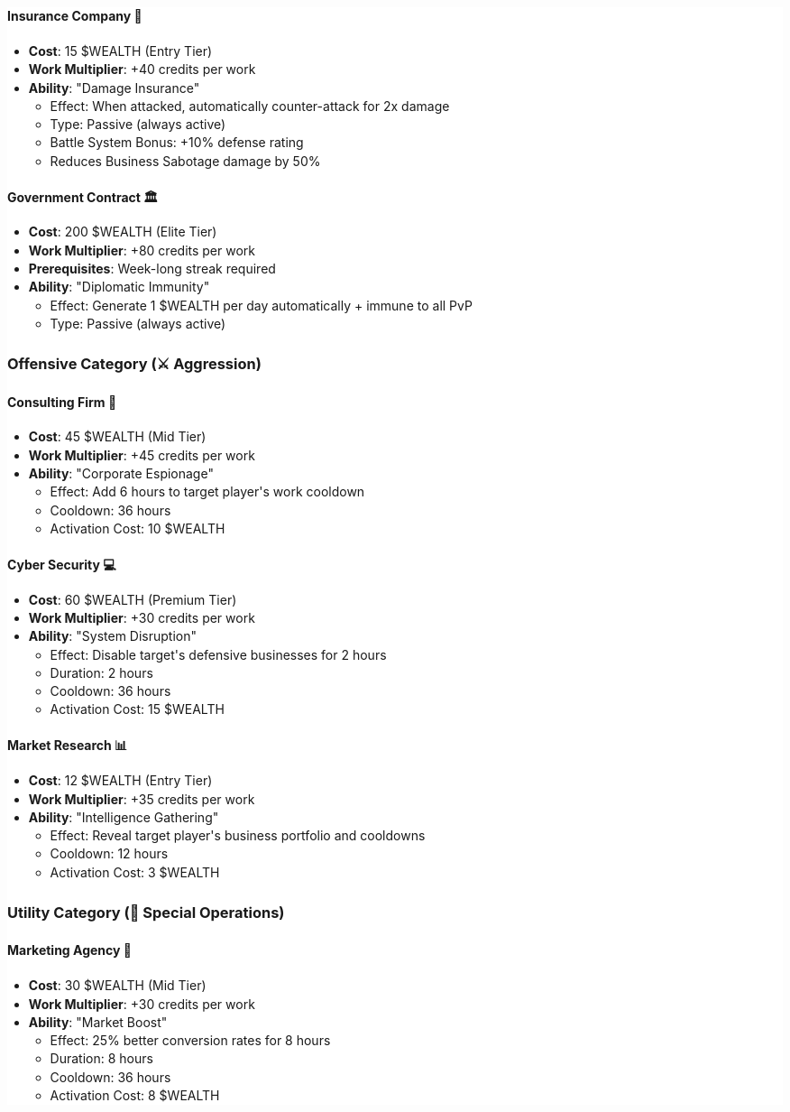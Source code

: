 #### Insurance Company 🏥
- **Cost**: 15 $WEALTH (Entry Tier)
- **Work Multiplier**: +40 credits per work
- **Ability**: "Damage Insurance"
  - Effect: When attacked, automatically counter-attack for 2x damage
  - Type: Passive (always active)
  - Battle System Bonus: +10% defense rating
  - Reduces Business Sabotage damage by 50%

#### Government Contract 🏛️
- **Cost**: 200 $WEALTH (Elite Tier)
- **Work Multiplier**: +80 credits per work
- **Prerequisites**: Week-long streak required
- **Ability**: "Diplomatic Immunity"
  - Effect: Generate 1 $WEALTH per day automatically + immune to all PvP
  - Type: Passive (always active)

### Offensive Category (⚔️ Aggression)

#### Consulting Firm 💼
- **Cost**: 45 $WEALTH (Mid Tier)
- **Work Multiplier**: +45 credits per work
- **Ability**: "Corporate Espionage"
  - Effect: Add 6 hours to target player's work cooldown
  - Cooldown: 36 hours
  - Activation Cost: 10 $WEALTH

#### Cyber Security 💻
- **Cost**: 60 $WEALTH (Premium Tier)
- **Work Multiplier**: +30 credits per work
- **Ability**: "System Disruption"
  - Effect: Disable target's defensive businesses for 2 hours
  - Duration: 2 hours
  - Cooldown: 36 hours
  - Activation Cost: 15 $WEALTH

#### Market Research 📊
- **Cost**: 12 $WEALTH (Entry Tier)
- **Work Multiplier**: +35 credits per work
- **Ability**: "Intelligence Gathering"
  - Effect: Reveal target player's business portfolio and cooldowns
  - Cooldown: 12 hours
  - Activation Cost: 3 $WEALTH

### Utility Category (🎲 Special Operations)

#### Marketing Agency 📢
- **Cost**: 30 $WEALTH (Mid Tier)
- **Work Multiplier**: +30 credits per work
- **Ability**: "Market Boost"
  - Effect: 25% better conversion rates for 8 hours
  - Duration: 8 hours
  - Cooldown: 36 hours
  - Activation Cost: 8 $WEALTH
